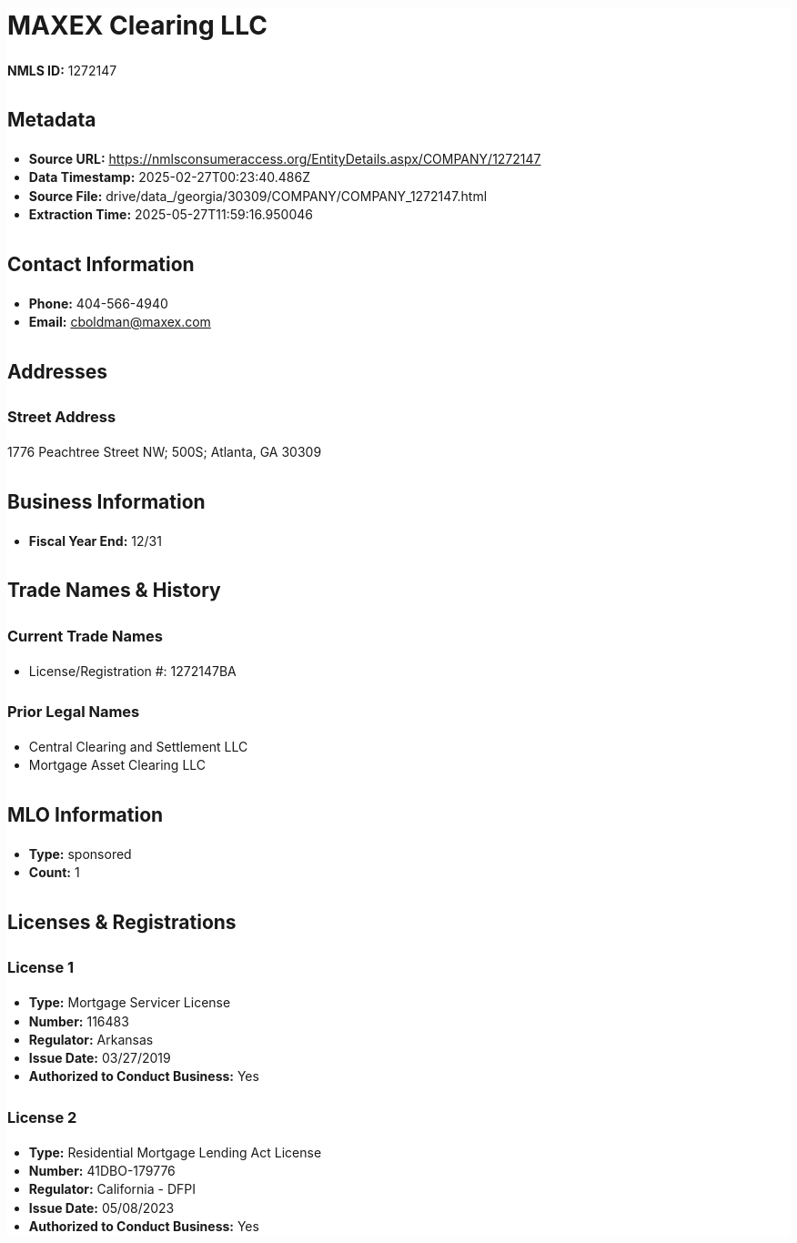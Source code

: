 # MAXEX Clearing LLC

**NMLS ID:** 1272147

## Metadata
- **Source URL:** https://nmlsconsumeraccess.org/EntityDetails.aspx/COMPANY/1272147
- **Data Timestamp:** 2025-02-27T00:23:40.486Z
- **Source File:** drive/data_/georgia/30309/COMPANY/COMPANY_1272147.html
- **Extraction Time:** 2025-05-27T11:59:16.950046

## Contact Information
- **Phone:** 404-566-4940
- **Email:** cboldman@maxex.com

## Addresses
### Street Address
1776 Peachtree Street NW; 500S; Atlanta, GA 30309

## Business Information
- **Fiscal Year End:** 12/31

## Trade Names & History
### Current Trade Names
- License/Registration #: 1272147BA

### Prior Legal Names
- Central Clearing and Settlement LLC
- Mortgage Asset Clearing LLC

## MLO Information
- **Type:** sponsored
- **Count:** 1

## Licenses & Registrations

### License 1
- **Type:** Mortgage Servicer License
- **Number:** 116483
- **Regulator:** Arkansas
- **Issue Date:** 03/27/2019
- **Authorized to Conduct Business:** Yes

### License 2
- **Type:** Residential Mortgage Lending Act License
- **Number:** 41DBO-179776
- **Regulator:** California - DFPI
- **Issue Date:** 05/08/2023
- **Authorized to Conduct Business:** Yes
